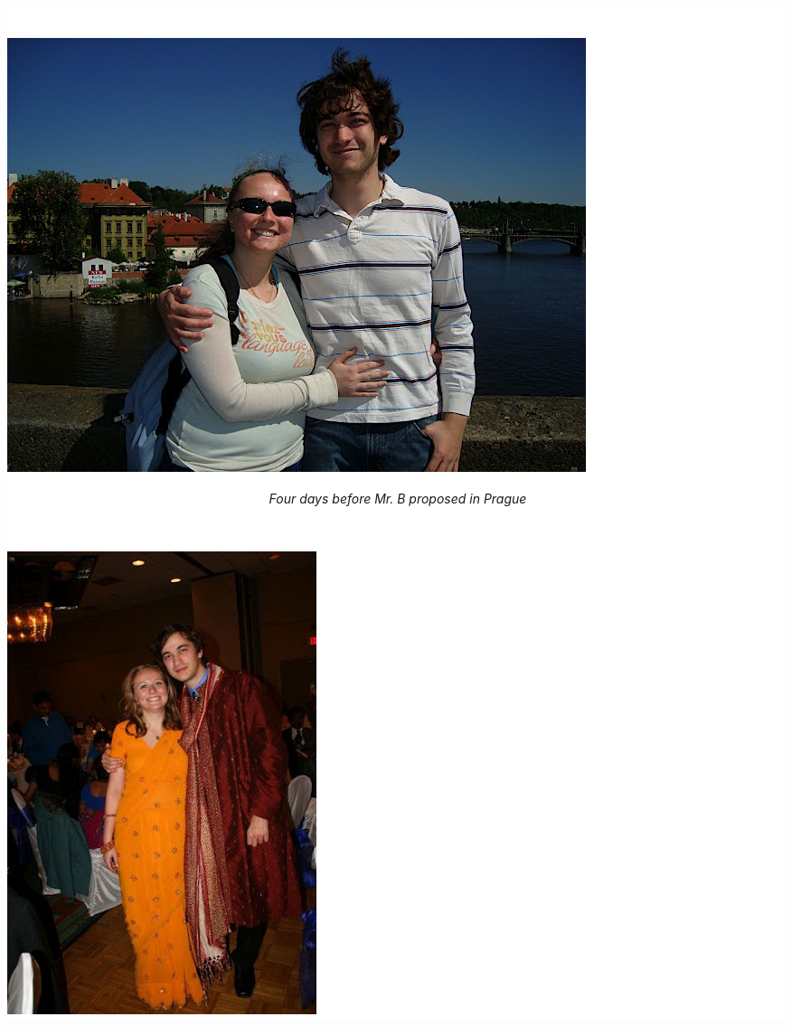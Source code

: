 &nbsp;

[<img class="aligncenter size-full wp-image-7612" title="DSC00163" src="https://raw.githubusercontent.com/veekaybee/wlb/gh-pages/assets/images/2012/10/DSC00163.jpeg" alt="" width="640" height="480" />](https://raw.githubusercontent.com/veekaybee/wlb/gh-pages/assets/images/2012/10/DSC00163.jpeg)

<p style="text-align: center;">
  <em> Four days before Mr. B proposed in Prague</em>
</p>

&nbsp;

[<img class="aligncenter size-full wp-image-7613" title="n9301935_44016925_3138" src="https://raw.githubusercontent.com/veekaybee/wlb/gh-pages/assets/images/2012/10/n9301935_44016925_3138.jpeg" alt="" width="342" height="512" />](https://raw.githubusercontent.com/veekaybee/wlb/gh-pages/assets/images/2012/10/n9301935_44016925_3138.jpeg)
